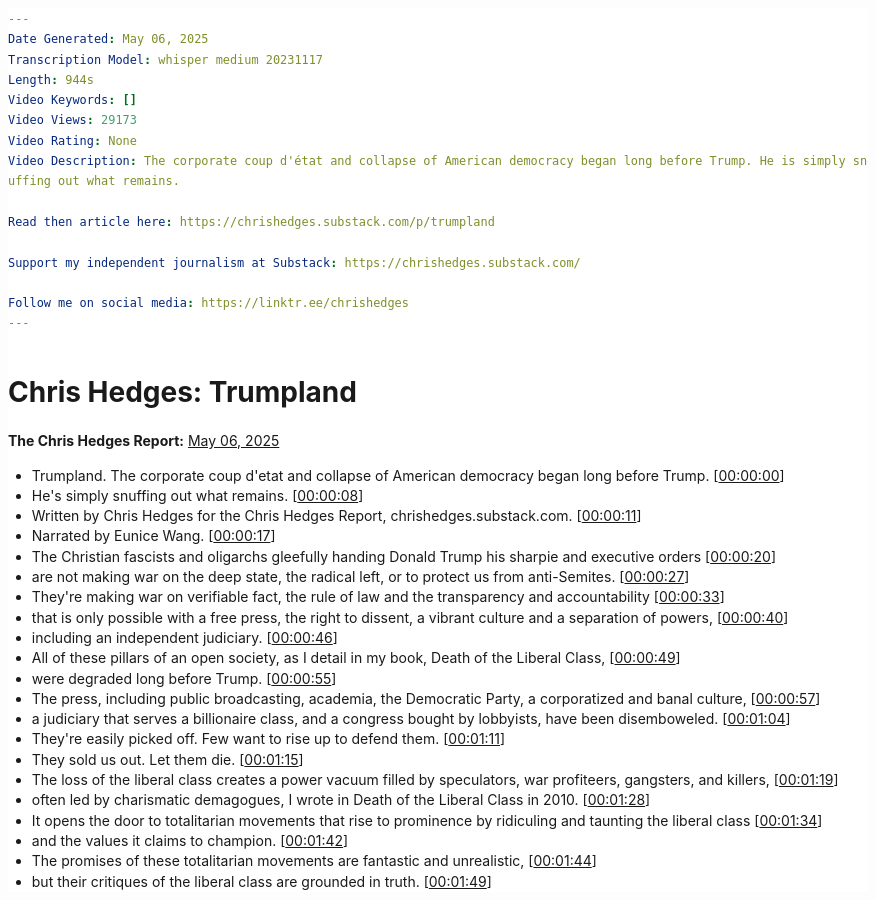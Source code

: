 ```yaml
---
Date Generated: May 06, 2025
Transcription Model: whisper medium 20231117
Length: 944s
Video Keywords: []
Video Views: 29173
Video Rating: None
Video Description: The corporate coup d'état and collapse of American democracy began long before Trump. He is simply snuffing out what remains.

Read then article here: https://chrishedges.substack.com/p/trumpland

Support my independent journalism at Substack: https://chrishedges.substack.com/

Follow me on social media: https://linktr.ee/chrishedges
---
```


# Chris Hedges: Trumpland
**The Chris Hedges Report:** [May 06, 2025](https://www.youtube.com/watch?v=os0XuV5F9qE)
*  Trumpland. The corporate coup d'etat and collapse of American democracy began long before Trump. [[00:00:00](https://www.youtube.com/watch?v=os0XuV5F9qE&t=0.0s)]
*  He's simply snuffing out what remains. [[00:00:08](https://www.youtube.com/watch?v=os0XuV5F9qE&t=8.0s)]
*  Written by Chris Hedges for the Chris Hedges Report, chrishedges.substack.com. [[00:00:11](https://www.youtube.com/watch?v=os0XuV5F9qE&t=11.0s)]
*  Narrated by Eunice Wang. [[00:00:17](https://www.youtube.com/watch?v=os0XuV5F9qE&t=17.0s)]
*  The Christian fascists and oligarchs gleefully handing Donald Trump his sharpie and executive orders [[00:00:20](https://www.youtube.com/watch?v=os0XuV5F9qE&t=20.0s)]
*  are not making war on the deep state, the radical left, or to protect us from anti-Semites. [[00:00:27](https://www.youtube.com/watch?v=os0XuV5F9qE&t=27.0s)]
*  They're making war on verifiable fact, the rule of law and the transparency and accountability [[00:00:33](https://www.youtube.com/watch?v=os0XuV5F9qE&t=33.0s)]
*  that is only possible with a free press, the right to dissent, a vibrant culture and a separation of powers, [[00:00:40](https://www.youtube.com/watch?v=os0XuV5F9qE&t=40.0s)]
*  including an independent judiciary. [[00:00:46](https://www.youtube.com/watch?v=os0XuV5F9qE&t=46.0s)]
*  All of these pillars of an open society, as I detail in my book, Death of the Liberal Class, [[00:00:49](https://www.youtube.com/watch?v=os0XuV5F9qE&t=49.0s)]
*  were degraded long before Trump. [[00:00:55](https://www.youtube.com/watch?v=os0XuV5F9qE&t=55.0s)]
*  The press, including public broadcasting, academia, the Democratic Party, a corporatized and banal culture, [[00:00:57](https://www.youtube.com/watch?v=os0XuV5F9qE&t=57.0s)]
*  a judiciary that serves a billionaire class, and a congress bought by lobbyists, have been disemboweled. [[00:01:04](https://www.youtube.com/watch?v=os0XuV5F9qE&t=64.0s)]
*  They're easily picked off. Few want to rise up to defend them. [[00:01:11](https://www.youtube.com/watch?v=os0XuV5F9qE&t=71.0s)]
*  They sold us out. Let them die. [[00:01:15](https://www.youtube.com/watch?v=os0XuV5F9qE&t=75.0s)]
*  The loss of the liberal class creates a power vacuum filled by speculators, war profiteers, gangsters, and killers, [[00:01:19](https://www.youtube.com/watch?v=os0XuV5F9qE&t=79.0s)]
*  often led by charismatic demagogues, I wrote in Death of the Liberal Class in 2010. [[00:01:28](https://www.youtube.com/watch?v=os0XuV5F9qE&t=88.0s)]
*  It opens the door to totalitarian movements that rise to prominence by ridiculing and taunting the liberal class [[00:01:34](https://www.youtube.com/watch?v=os0XuV5F9qE&t=94.0s)]
*  and the values it claims to champion. [[00:01:42](https://www.youtube.com/watch?v=os0XuV5F9qE&t=102.0s)]
*  The promises of these totalitarian movements are fantastic and unrealistic, [[00:01:44](https://www.youtube.com/watch?v=os0XuV5F9qE&t=104.0s)]
*  but their critiques of the liberal class are grounded in truth. [[00:01:49](https://www.youtube.com/watch?v=os0XuV5F9qE&t=109.0s)]